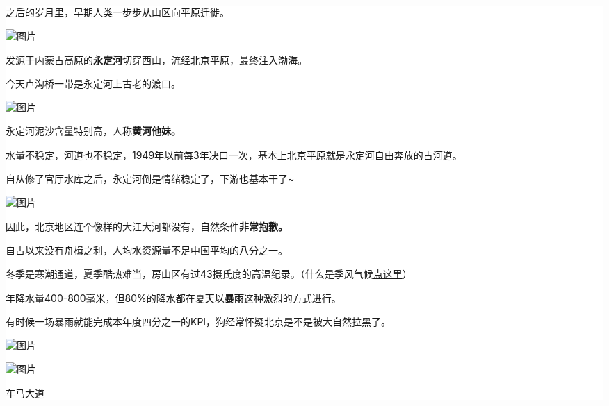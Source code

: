 
之后的岁月里，早期人类一步步从山区向平原迁徙。



![图片](https://mmbiz.qpic.cn/mmbiz_jpg/ET6bxiak9icjEKSb9elv3RCuVdhMicMlrvcnGiaJ4lnxcNX1iaSP3G7eJY6KYBcc39laNtN7alEydPI65l9Vic8iax0eA/640?wx_fmt=jpeg&wxfrom=5&wx_lazy=1&wx_co=1)



发源于内蒙古高原的**永定河**切穿西山，流经北京平原，最终注入渤海。



今天卢沟桥一带是永定河上古老的渡口。



![图片](https://mmbiz.qpic.cn/mmbiz_jpg/ET6bxiak9icjHibVyWUWAEYp3U0gbAnWZokibcJYaibAibglh4ibibjlVibMCE24oZYsFlh0ibecHEbZricibCLq3Ke0MpM8SA/640?wx_fmt=jpeg&wxfrom=5&wx_lazy=1&wx_co=1)



永定河泥沙含量特别高，人称**黄河他妹。**

 

水量不稳定，河道也不稳定，1949年以前每3年决口一次，基本上北京平原就是永定河自由奔放的古河道。

 

自从修了官厅水库之后，永定河倒是情绪稳定了，下游也基本干了~





![图片](https://mmbiz.qpic.cn/mmbiz_jpg/ET6bxiak9icjEKSb9elv3RCuVdhMicMlrvcdIdt8p2XxkMibhXKhDmkaFZWRKcL6W5Qdf6TfuUUN42r0yhUicHRvc9w/640?wx_fmt=jpeg&wxfrom=5&wx_lazy=1&wx_co=1)



因此，北京地区连个像样的大江大河都没有，自然条件**非常抱歉。**



自古以来没有舟楫之利，人均水资源量不足中国平均的八分之一。



冬季是寒潮通道，夏季酷热难当，房山区有过43摄氏度的高温纪录。（什么是季风气候[点这里](http://mp.weixin.qq.com/s?__biz=MzIxNzE1NDMyNA==&mid=2649690761&idx=1&sn=41e745be550c001d1b32804c976fae45&chksm=8fe5a4f2b8922de47b0ffcd3fba4acb404dbdf91ebf3d538f322f26af7b7504d71b694360fe5&scene=21#wechat_redirect)）



年降水量400-800毫米，但80%的降水都在夏天以**暴雨**这种激烈的方式进行。

 

有时候一场暴雨就能完成本年度四分之一的KPI，狗经常怀疑北京是不是被大自然拉黑了。


![图片](https://mmbiz.qpic.cn/mmbiz_gif/ET6bxiak9icjHibVyWUWAEYp3U0gbAnWZokRoaJPZ4lu7UBh4xZgjtnLHCxibuIjcPHKOlPXHz10TfLUramhxicpiatQ/640?wx_fmt=gif&wxfrom=5&wx_lazy=1)







![图片](https://mmbiz.qpic.cn/mmbiz_png/ET6bxiak9icjEadp3zHqlYYHoS2gQd2Libto68HL5EIFqFbP2BnJI3kZVnj53PdiaxNZjzs5VesL5hIpb8icJKbIsjg/640?wx_fmt=png&wxfrom=5&wx_lazy=1&wx_co=1)

车马大道
